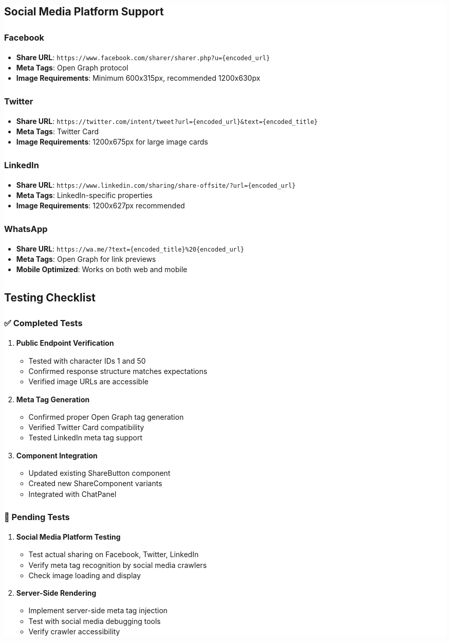 ## Social Media Platform Support

### Facebook
- **Share URL**: `https://www.facebook.com/sharer/sharer.php?u={encoded_url}`
- **Meta Tags**: Open Graph protocol
- **Image Requirements**: Minimum 600x315px, recommended 1200x630px

### Twitter
- **Share URL**: `https://twitter.com/intent/tweet?url={encoded_url}&text={encoded_title}`
- **Meta Tags**: Twitter Card
- **Image Requirements**: 1200x675px for large image cards

### LinkedIn
- **Share URL**: `https://www.linkedin.com/sharing/share-offsite/?url={encoded_url}`
- **Meta Tags**: LinkedIn-specific properties
- **Image Requirements**: 1200x627px recommended

### WhatsApp
- **Share URL**: `https://wa.me/?text={encoded_title}%20{encoded_url}`
- **Meta Tags**: Open Graph for link previews
- **Mobile Optimized**: Works on both web and mobile

## Testing Checklist

### ✅ Completed Tests
1. **Public Endpoint Verification**
   - Tested with character IDs 1 and 50
   - Confirmed response structure matches expectations
   - Verified image URLs are accessible

2. **Meta Tag Generation**
   - Confirmed proper Open Graph tag generation
   - Verified Twitter Card compatibility
   - Tested LinkedIn meta tag support

3. **Component Integration**
   - Updated existing ShareButton component
   - Created new ShareComponent variants
   - Integrated with ChatPanel

### 🔄 Pending Tests
1. **Social Media Platform Testing**
   - Test actual sharing on Facebook, Twitter, LinkedIn
   - Verify meta tag recognition by social media crawlers
   - Check image loading and display

2. **Server-Side Rendering**
   - Implement server-side meta tag injection
   - Test with social media debugging tools
   - Verify crawler accessibility
